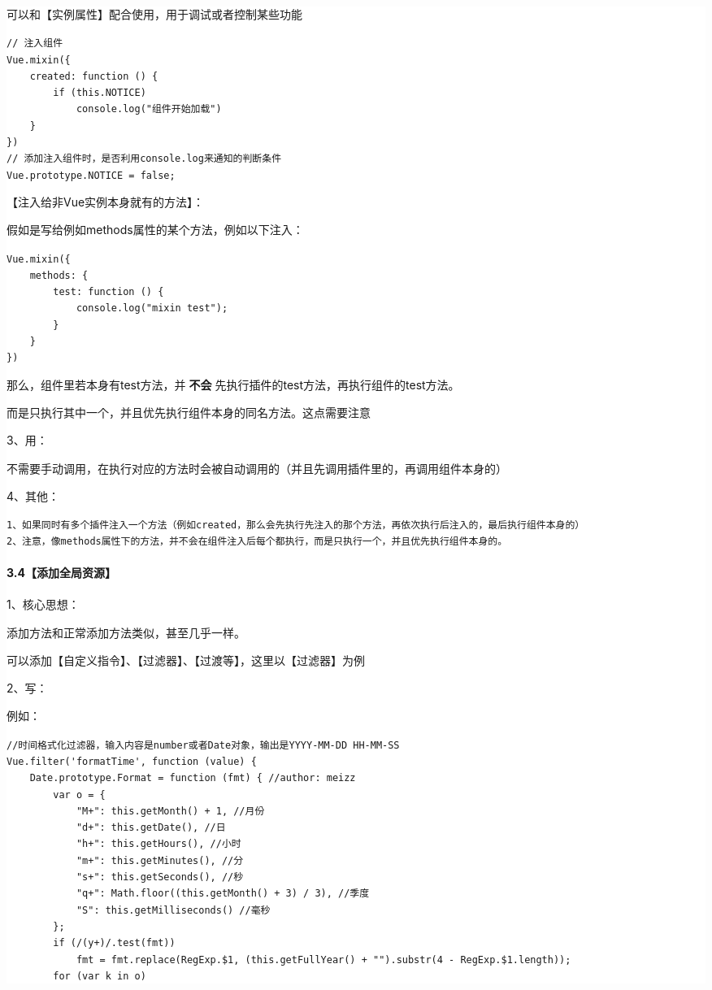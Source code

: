 可以和【实例属性】配合使用，用于调试或者控制某些功能

```
// 注入组件
Vue.mixin({
    created: function () {
        if (this.NOTICE)
            console.log("组件开始加载")
    }
})
// 添加注入组件时，是否利用console.log来通知的判断条件
Vue.prototype.NOTICE = false;
```

【注入给非Vue实例本身就有的方法】：

假如是写给例如methods属性的某个方法，例如以下注入：

```
Vue.mixin({
    methods: {
        test: function () {
            console.log("mixin test");
        }
    }
})
```

那么，组件里若本身有test方法，并 **不会** 先执行插件的test方法，再执行组件的test方法。

而是只执行其中一个，并且优先执行组件本身的同名方法。这点需要注意




3、用：

不需要手动调用，在执行对应的方法时会被自动调用的（并且先调用插件里的，再调用组件本身的）


4、其他：

    1、如果同时有多个插件注入一个方法（例如created，那么会先执行先注入的那个方法，再依次执行后注入的，最后执行组件本身的）
    2、注意，像methods属性下的方法，并不会在组件注入后每个都执行，而是只执行一个，并且优先执行组件本身的。
    

#### **3.4【添加全局资源】**

1、核心思想：

添加方法和正常添加方法类似，甚至几乎一样。

可以添加【自定义指令】、【过滤器】、【过渡等】，这里以【过滤器】为例

2、写：

例如：

```
//时间格式化过滤器，输入内容是number或者Date对象，输出是YYYY-MM-DD HH-MM-SS
Vue.filter('formatTime', function (value) {
    Date.prototype.Format = function (fmt) { //author: meizz
        var o = {
            "M+": this.getMonth() + 1, //月份
            "d+": this.getDate(), //日
            "h+": this.getHours(), //小时
            "m+": this.getMinutes(), //分
            "s+": this.getSeconds(), //秒
            "q+": Math.floor((this.getMonth() + 3) / 3), //季度
            "S": this.getMilliseconds() //毫秒
        };
        if (/(y+)/.test(fmt))
            fmt = fmt.replace(RegExp.$1, (this.getFullYear() + "").substr(4 - RegExp.$1.length));
        for (var k in o)
```